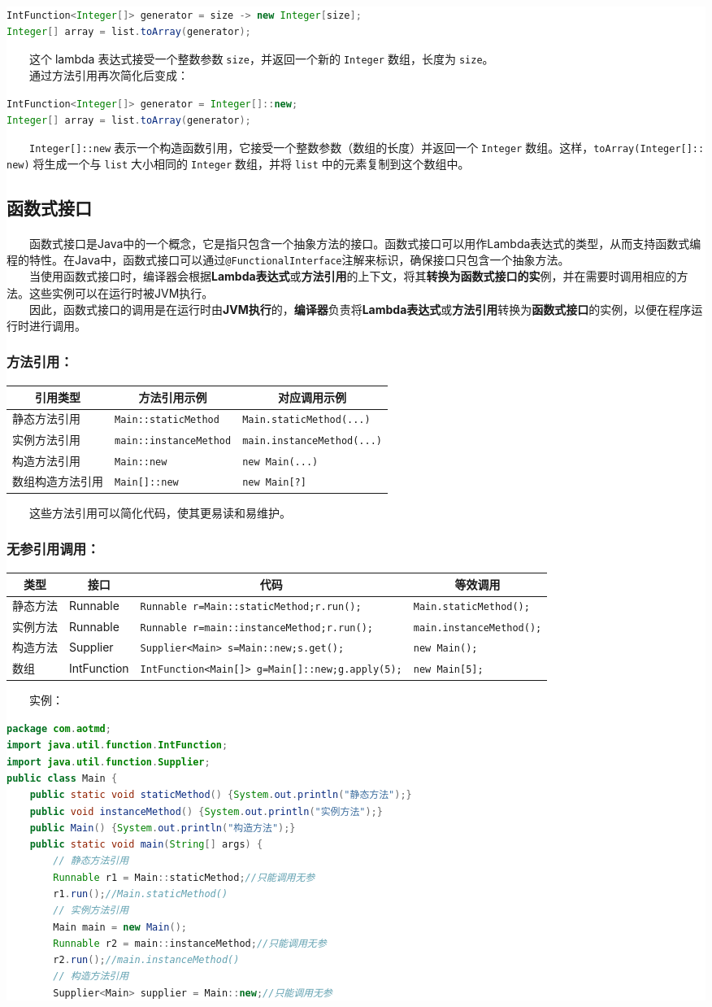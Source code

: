 ```java
IntFunction<Integer[]> generator = size -> new Integer[size];
Integer[] array = list.toArray(generator);
```
&emsp;&emsp;这个 lambda 表达式接受一个整数参数 `size`，并返回一个新的 `Integer` 数组，长度为 `size`。  
&emsp;&emsp;通过方法引用再次简化后变成：  
```java
IntFunction<Integer[]> generator = Integer[]::new;
Integer[] array = list.toArray(generator);
```
&emsp;&emsp;`Integer[]::new` 表示一个构造函数引用，它接受一个整数参数（数组的长度）并返回一个 `Integer` 数组。这样，`toArray(Integer[]::new)` 将生成一个与 `list` 大小相同的 `Integer` 数组，并将 `list` 中的元素复制到这个数组中。  

## 函数式接口
&emsp;&emsp;函数式接口是Java中的一个概念，它是指只包含一个抽象方法的接口。函数式接口可以用作Lambda表达式的类型，从而支持函数式编程的特性。在Java中，函数式接口可以通过`@FunctionalInterface`注解来标识，确保接口只包含一个抽象方法。  
&emsp;&emsp;当使用函数式接口时，编译器会根据**Lambda表达式**或**方法引用**的上下文，将其**转换为函数式接口的实**例，并在需要时调用相应的方法。这些实例可以在运行时被JVM执行。  
&emsp;&emsp;因此，函数式接口的调用是在运行时由**JVM执行**的，**编译器**负责将**Lambda表达式**或**方法引用**转换为**函数式接口**的实例，以便在程序运行时进行调用。  

### **方法引用：**

| 引用类型         | 方法引用示例           | 对应调用示例               |
| ---------------- | ---------------------- | -------------------------- |
| 静态方法引用     | `Main::staticMethod`   | `Main.staticMethod(...)`   |
| 实例方法引用     | `main::instanceMethod` | `main.instanceMethod(...)` |
| 构造方法引用     | `Main::new`            | `new Main(...)`            |
| 数组构造方法引用 | `Main[]::new`          | `new Main[?]`              |

&emsp;&emsp;这些方法引用可以简化代码，使其更易读和易维护。  

### **无参引用调用：**

| 类型     | 接口        | 代码                                            | 等效调用                 |
| -------- | ----------- | ----------------------------------------------- | ------------------------ |
| 静态方法 | Runnable    | `Runnable r=Main::staticMethod;r.run();`        | `Main.staticMethod();`   |
| 实例方法 | Runnable    | `Runnable r=main::instanceMethod;r.run();`      | `main.instanceMethod();` |
| 构造方法 | Supplier    | `Supplier<Main> s=Main::new;s.get();`           | `new Main();`            |
| 数组     | IntFunction | `IntFunction<Main[]> g=Main[]::new;g.apply(5);` | `new Main[5];`           |

&emsp;&emsp;实例：  
```java
package com.aotmd;
import java.util.function.IntFunction;
import java.util.function.Supplier;
public class Main {
    public static void staticMethod() {System.out.println("静态方法");}
    public void instanceMethod() {System.out.println("实例方法");}
    public Main() {System.out.println("构造方法");}
    public static void main(String[] args) {
        // 静态方法引用
        Runnable r1 = Main::staticMethod;//只能调用无参
        r1.run();//Main.staticMethod()
        // 实例方法引用
        Main main = new Main();
        Runnable r2 = main::instanceMethod;//只能调用无参
        r2.run();//main.instanceMethod()
        // 构造方法引用
        Supplier<Main> supplier = Main::new;//只能调用无参
```